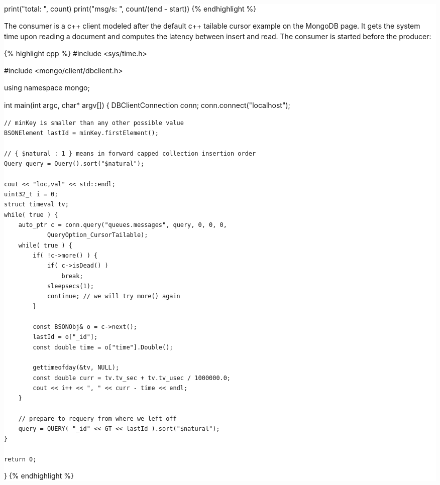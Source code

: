 print("total: ", count)
print("msg/s: ", count/(end - start))
{% endhighlight %}

The consumer is a c++ client modeled after the default c++ tailable cursor example on the MongoDB page. It gets the system time upon reading a document and computes the latency between insert and read. The consumer is started before the producer:

{% highlight cpp %}
#include <sys/time.h>

#include <mongo/client/dbclient.h>

using namespace mongo;

int main(int argc, char* argv[])
{
    DBClientConnection conn;
    conn.connect("localhost");

    // minKey is smaller than any other possible value
    BSONElement lastId = minKey.firstElement();

    // { $natural : 1 } means in forward capped collection insertion order
    Query query = Query().sort("$natural");

    cout << "loc,val" << std::endl;
    uint32_t i = 0;
    struct timeval tv;
    while( true ) {
        auto_ptr c = conn.query("queues.messages", query, 0, 0, 0,
                QueryOption_CursorTailable);
        while( true ) {
            if( !c->more() ) {
                if( c->isDead() )
                    break;
                sleepsecs(1);
                continue; // we will try more() again
            }

            const BSONObj& o = c->next();
            lastId = o["_id"];
            const double time = o["time"].Double();

            gettimeofday(&tv, NULL);
            const double curr = tv.tv_sec + tv.tv_usec / 1000000.0;
            cout << i++ << ", " << curr - time << endl;
        }

        // prepare to requery from where we left off
        query = QUERY( "_id" << GT << lastId ).sort("$natural");
    }

    return 0;
}
{% endhighlight %}


 [1]: http://www.mongodb.org/display/DOCS/Tailable+Cursors "tailable cursor"
 [2]: http://www.mongodb.org/display/DOCS/Capped+Collections "capped collections"
 [3]: /img/post/the-tail-of-mongodb/simple_cpp1.png "Default c++ consumer"
 [4]: /img/post/the-tail-of-mongodb/pure_read1.png "Default c++ consumer - Read Only"
 [5]: /img/post/the-tail-of-mongodb/no_sleep.png "No Sleep"
 [6]: /img/post/the-tail-of-mongodb/sleep_on_dead.png "Sleep before re-query"
 [7]: /img/post/the-tail-of-mongodb/final.png "Using dummy document"
 [8]: https://github.com/mongodb/mongo/commit/3d909045d30dcd6af39bf21dd62a379275262ccd